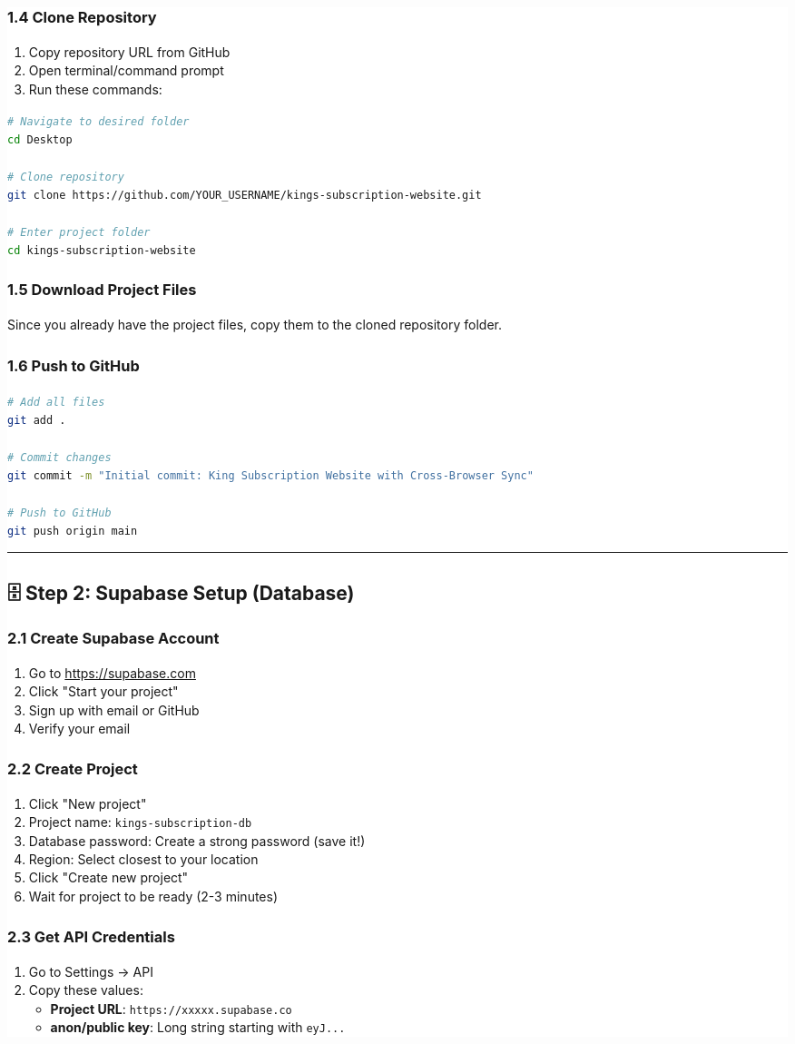 ### 1.4 Clone Repository
1. Copy repository URL from GitHub
2. Open terminal/command prompt
3. Run these commands:

```bash
# Navigate to desired folder
cd Desktop

# Clone repository
git clone https://github.com/YOUR_USERNAME/kings-subscription-website.git

# Enter project folder
cd kings-subscription-website
```

### 1.5 Download Project Files
Since you already have the project files, copy them to the cloned repository folder.

### 1.6 Push to GitHub
```bash
# Add all files
git add .

# Commit changes
git commit -m "Initial commit: King Subscription Website with Cross-Browser Sync"

# Push to GitHub
git push origin main
```

---

## 🗄️ Step 2: Supabase Setup (Database)

### 2.1 Create Supabase Account
1. Go to https://supabase.com
2. Click "Start your project"
3. Sign up with email or GitHub
4. Verify your email

### 2.2 Create Project
1. Click "New project"
2. Project name: `kings-subscription-db`
3. Database password: Create a strong password (save it!)
4. Region: Select closest to your location
5. Click "Create new project"
6. Wait for project to be ready (2-3 minutes)

### 2.3 Get API Credentials
1. Go to Settings → API
2. Copy these values:
   - **Project URL**: `https://xxxxx.supabase.co`
   - **anon/public key**: Long string starting with `eyJ...`
